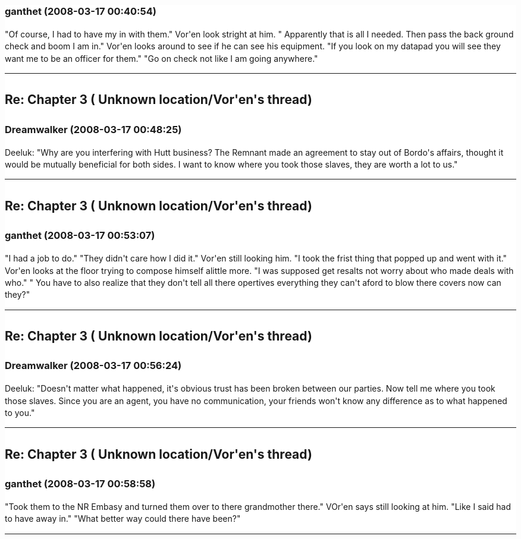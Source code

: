 ### **ganthet** (2008-03-17 00:40:54)

"Of course, I had to have my in with them." Vor'en look stright at him. " Apparently that is all I needed. Then pass the back ground check and boom I am in." Vor'en looks around to see if he can see his equipment. "If you look on my datapad you will see they want me to be an officer for them." "Go on check not like I am going anywhere."

---

## Re: Chapter 3 ( Unknown location/Vor'en's thread)

### **Dreamwalker** (2008-03-17 00:48:25)

Deeluk: "Why are you interfering with Hutt business? The Remnant made an agreement to stay out of Bordo's affairs, thought it would be mutually beneficial for both sides. I want to know where you took those slaves, they are worth a lot to us."

---

## Re: Chapter 3 ( Unknown location/Vor'en's thread)

### **ganthet** (2008-03-17 00:53:07)

"I had a job to do." "They didn't care how I did it." Vor'en still looking him. "I took the frist thing that popped up and went with it." Vor'en looks at the floor trying to compose himself alittle more. "I was supposed get resalts not worry about who made deals with who." " You have to also realize that they don't tell all there opertives everything they can't aford to blow there covers now can they?"

---

## Re: Chapter 3 ( Unknown location/Vor'en's thread)

### **Dreamwalker** (2008-03-17 00:56:24)

Deeluk: "Doesn't matter what happened, it's obvious trust has been broken between our parties. Now tell me where you took those slaves. Since you are an agent, you have no communication, your friends won't know any difference as to what happened to you."

---

## Re: Chapter 3 ( Unknown location/Vor'en's thread)

### **ganthet** (2008-03-17 00:58:58)

"Took them to the NR Embasy and turned them over to there grandmother there." VOr'en says still looking at him. "Like I said had to have away in."
"What better way could there have been?"

---
